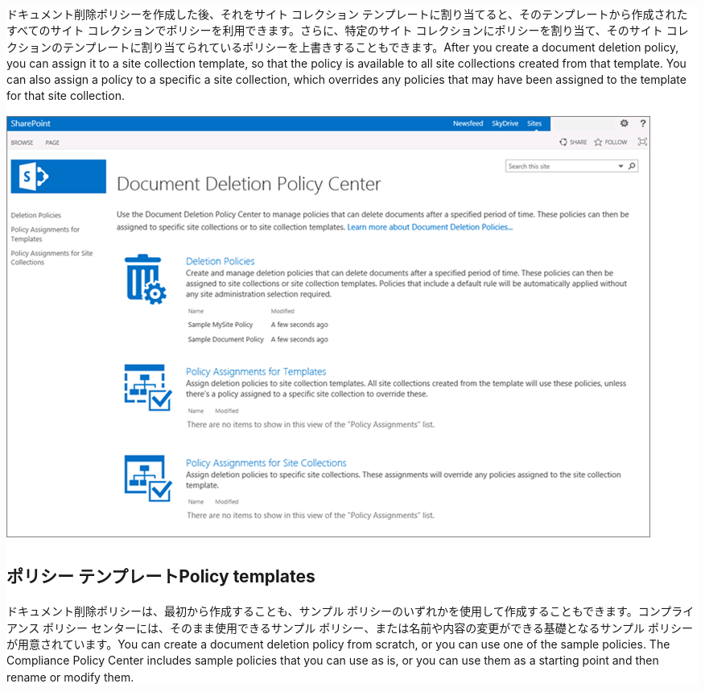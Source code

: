 <span data-ttu-id="e3c4b-p104">ドキュメント削除ポリシーを作成した後、それをサイト コレクション テンプレートに割り当てると、そのテンプレートから作成されたすべてのサイト コレクションでポリシーを利用できます。さらに、特定のサイト コレクションにポリシーを割り当て、そのサイト コレクションのテンプレートに割り当てられているポリシーを上書きすることもできます。</span><span class="sxs-lookup"><span data-stu-id="e3c4b-p104">After you create a document deletion policy, you can assign it to a site collection template, so that the policy is available to all site collections created from that template. You can also assign a policy to a specific a site collection, which overrides any policies that may have been assigned to the template for that site collection.</span></span>
  
![ドキュメント削除ポリシー センターのホーム ページ](media/IP-Document-Deletion-Policy-Center-home-page.png)
  
## <a name="policy-templates"></a><span data-ttu-id="e3c4b-114">ポリシー テンプレート</span><span class="sxs-lookup"><span data-stu-id="e3c4b-114">Policy templates</span></span>

<span data-ttu-id="e3c4b-p105">ドキュメント削除ポリシーは、最初から作成することも、サンプル ポリシーのいずれかを使用して作成することもできます。コンプライアンス ポリシー センターには、そのまま使用できるサンプル ポリシー、または名前や内容の変更ができる基礎となるサンプル ポリシーが用意されています。</span><span class="sxs-lookup"><span data-stu-id="e3c4b-p105">You can create a document deletion policy from scratch, or you can use one of the sample policies. The Compliance Policy Center includes sample policies that you can use as is, or you can use them as a starting point and then rename or modify them.</span></span>
  